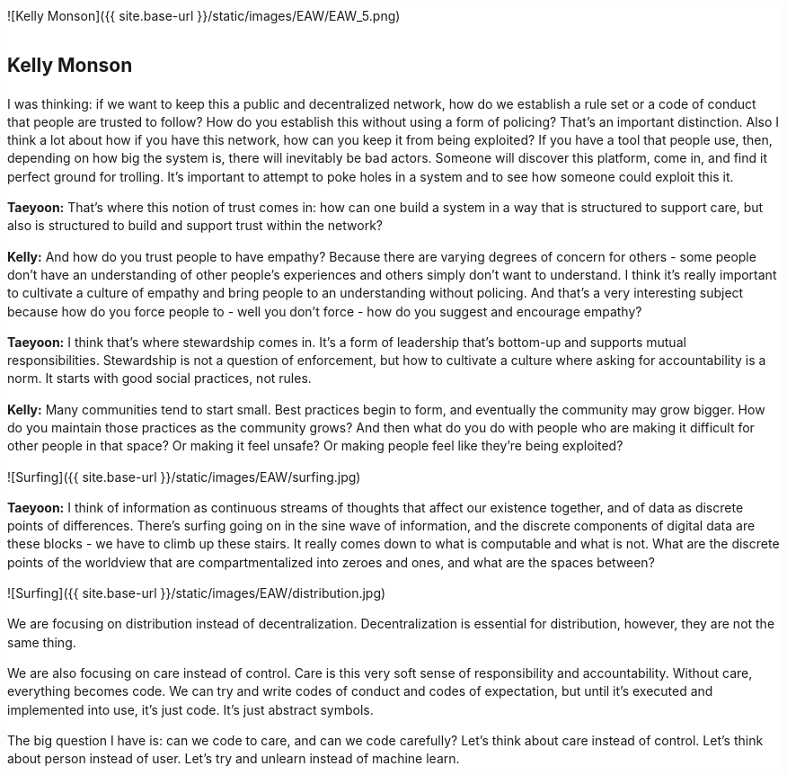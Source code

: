 ![Kelly Monson]({{ site.base-url }}/static/images/EAW/EAW_5.png)

 
## Kelly Monson

I was thinking: if we want to keep this a public and decentralized network, how do we establish a rule set or a code of conduct that people are trusted to follow? How do you establish this without using a form of policing? That’s an important distinction. Also I think a lot about how if you have this network, how can you keep it from being exploited? If you have a tool that people use, then, depending on how big the system is, there will inevitably be bad actors. Someone will discover this platform, come in, and find it perfect ground for trolling. It’s important to attempt to poke holes in a system and to see how someone could exploit this it. 

**Taeyoon:** That’s where this notion of trust comes in: how can one build a system in a way that is structured to support care, but also is structured to build and support trust within the network?  

**Kelly:** And how do you trust people to have empathy? Because there are varying degrees of concern for others - some people don’t have an understanding of other people’s experiences and others simply don’t want to understand. I think it’s really important to cultivate a culture of empathy and bring people to an understanding without policing. And that’s a very interesting subject because how do you force people to - well you don’t force - how do you suggest and encourage empathy? 

**Taeyoon:** I think that’s where stewardship comes in. It’s a form of leadership that’s bottom-up and supports mutual responsibilities. Stewardship is not a question of enforcement, but how to cultivate a culture where asking for accountability is a norm. It starts with good social practices, not rules.  
 
**Kelly:** Many communities tend to start small. Best practices begin to form, and eventually the community may grow bigger. How do you maintain those practices as the community grows? And then what do you do with people who are making it difficult for other people in that space? Or making it feel unsafe? Or making people feel like they’re being exploited?


![Surfing]({{ site.base-url }}/static/images/EAW/surfing.jpg)


**Taeyoon:** I think of information as continuous streams of thoughts that affect our existence together, and of data as discrete points of differences. There’s surfing going on in the sine wave of information, and the discrete components of digital data are these blocks - we have to climb up these stairs. It really comes down to what is computable and what is not. What are the discrete points of the worldview that are compartmentalized into zeroes and ones, and what are the spaces between?


![Surfing]({{ site.base-url }}/static/images/EAW/distribution.jpg)

We are focusing on distribution instead of decentralization. Decentralization is essential for distribution, however, they are not the same thing. 

We are also focusing on care instead of control. Care is this very soft sense of responsibility and accountability. Without care, everything becomes code. We can try and write codes of conduct and codes of expectation, but until it’s executed and implemented into use, it’s just code. It’s just abstract symbols. 

The big question I have is: can we code to care, and can we code carefully?  Let’s think about care instead of control. Let’s think about person instead of user. Let’s try and unlearn instead of machine learn. 
